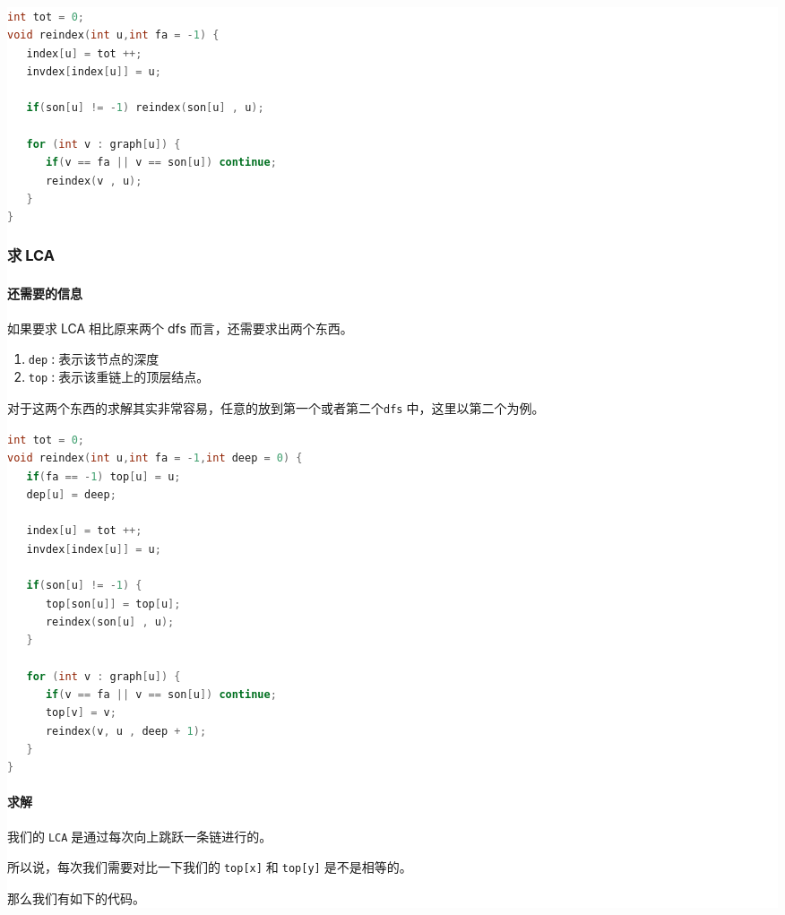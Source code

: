 ```cpp
int tot = 0;
void reindex(int u,int fa = -1) {
   index[u] = tot ++;
   invdex[index[u]] = u;

   if(son[u] != -1) reindex(son[u] , u);

   for (int v : graph[u]) {
      if(v == fa || v == son[u]) continue;
      reindex(v , u);
   }
}
```

### 求 LCA

#### 还需要的信息

如果要求 LCA 相比原来两个 dfs 而言，还需要求出两个东西。

1. `dep`    :  表示该节点的深度
2. `top`    :  表示该重链上的顶层结点。

对于这两个东西的求解其实非常容易，任意的放到第一个或者第二个`dfs` 中，这里以第二个为例。

```cpp
int tot = 0;
void reindex(int u,int fa = -1,int deep = 0) {
   if(fa == -1) top[u] = u;
   dep[u] = deep;

   index[u] = tot ++;
   invdex[index[u]] = u;

   if(son[u] != -1) {
      top[son[u]] = top[u];
      reindex(son[u] , u);
   }

   for (int v : graph[u]) {
      if(v == fa || v == son[u]) continue;
      top[v] = v;
      reindex(v, u , deep + 1);
   }
}
```

#### 求解

我们的 `LCA` 是通过每次向上跳跃一条链进行的。

所以说，每次我们需要对比一下我们的 `top[x]` 和 `top[y]` 是不是相等的。

那么我们有如下的代码。
